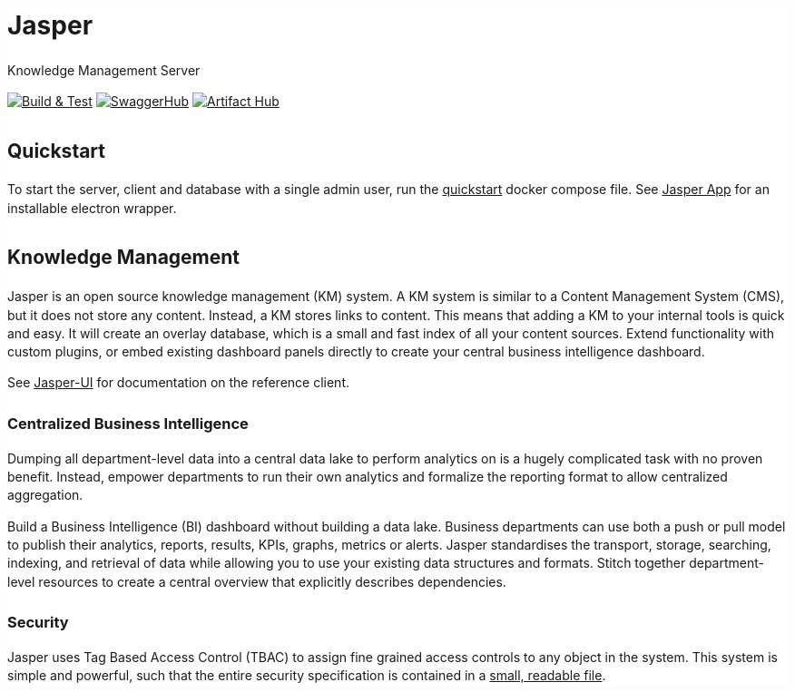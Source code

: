 # Jasper
Knowledge Management Server

[![Build & Test](https://github.com/cjmalloy/jasper/actions/workflows/docker-image.yml/badge.svg)](https://github.com/cjmalloy/jasper/actions/workflows/docker-image.yml)
[![SwaggerHub](https://img.shields.io/badge/SwaggerHub-1.2.30-brightgreen)](https://editor.swagger.io/?url=https://raw.githubusercontent.com/cjmalloy/jasper/refs/heads/master/src/main/resources/swagger/api.yml)
[![Artifact Hub](https://img.shields.io/endpoint?url=https://artifacthub.io/badge/repository/jasper)](https://artifacthub.io/packages/helm/jasper/jasper)

## Quickstart
To start the server, client and database with a single admin user, run
the [quickstart](https://github.com/cjmalloy/jasper-ui/blob/master/quickstart/docker-compose.yaml)
docker compose file. See [Jasper App](https://github.com/cjmalloy/jasper-app) for an installable
electron wrapper.

## Knowledge Management
Jasper is an open source knowledge management (KM) system. A KM system is similar to a Content Management
System (CMS), but it does not store any content. Instead, a KM stores links to content. This means
that adding a KM to your internal tools is quick and easy. It will create an overlay database, 
which is a small and fast index of all your content sources. Extend functionality with custom plugins,
or embed existing dashboard panels directly to create your central business intelligence dashboard.

See [Jasper-UI](https://github.com/cjmalloy/jasper-ui) for documentation on the reference client.

### Centralized Business Intelligence
Dumping all department-level data into a central data lake to perform analytics on is a hugely complicated
task with no proven benefit. Instead, empower departments to run their own analytics and formalize the
reporting format to allow centralized aggregation.

Build a Business Intelligence (BI) dashboard without building a data lake. Business departments can use
both a push or pull model to publish their analytics, reports, results, KPIs, graphs, metrics or alerts.
Jasper standardises the transport, storage, searching, indexing, and retrieval of data while allowing you
to use your existing data structures and formats. Stitch together department-level resources to create
a central overview that explicitly describes dependencies.

### Security
Jasper uses Tag Based Access Control (TBAC) to assign fine grained access controls to any object in the
system. This system is simple and powerful, such that the entire security specification is contained
in a [small, readable file](https://github.com/cjmalloy/jasper/blob/master/src/main/java/jasper/security/Auth.java).
